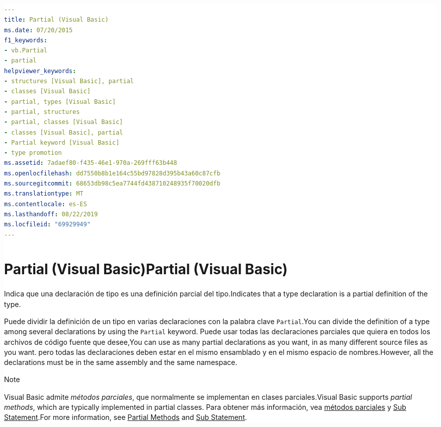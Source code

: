 ```yaml
---
title: Partial (Visual Basic)
ms.date: 07/20/2015
f1_keywords:
- vb.Partial
- partial
helpviewer_keywords:
- structures [Visual Basic], partial
- classes [Visual Basic]
- partial, types [Visual Basic]
- partial, structures
- partial, classes [Visual Basic]
- classes [Visual Basic], partial
- Partial keyword [Visual Basic]
- type promotion
ms.assetid: 7adaef80-f435-46e1-970a-269fff63b448
ms.openlocfilehash: dd7550b8b1e164c55bd97828d395b43a60c87cfb
ms.sourcegitcommit: 68653db98c5ea7744fd438710248935f70020dfb
ms.translationtype: MT
ms.contentlocale: es-ES
ms.lasthandoff: 08/22/2019
ms.locfileid: "69929949"
---
```

# <a name="partial-visual-basic"></a><span data-ttu-id="e8ba0-102">Partial (Visual Basic)</span><span class="sxs-lookup"><span data-stu-id="e8ba0-102">Partial (Visual Basic)</span></span>
<span data-ttu-id="e8ba0-103">Indica que una declaración de tipo es una definición parcial del tipo.</span><span class="sxs-lookup"><span data-stu-id="e8ba0-103">Indicates that a type declaration is a partial definition of the type.</span></span>  
  
 <span data-ttu-id="e8ba0-104">Puede dividir la definición de un tipo en varias declaraciones con la palabra clave `Partial`.</span><span class="sxs-lookup"><span data-stu-id="e8ba0-104">You can divide the definition of a type among several declarations by using the `Partial` keyword.</span></span> <span data-ttu-id="e8ba0-105">Puede usar todas las declaraciones parciales que quiera en todos los archivos de código fuente que desee,</span><span class="sxs-lookup"><span data-stu-id="e8ba0-105">You can use as many partial declarations as you want, in as many different source files as you want.</span></span> <span data-ttu-id="e8ba0-106">pero todas las declaraciones deben estar en el mismo ensamblado y en el mismo espacio de nombres.</span><span class="sxs-lookup"><span data-stu-id="e8ba0-106">However, all the declarations must be in the same assembly and the same namespace.</span></span>  
  
> [!NOTE]
> <span data-ttu-id="e8ba0-107">Visual Basic admite *métodos parciales*, que normalmente se implementan en clases parciales.</span><span class="sxs-lookup"><span data-stu-id="e8ba0-107">Visual Basic supports *partial methods*, which are typically implemented in partial classes.</span></span> <span data-ttu-id="e8ba0-108">Para obtener más información, vea [métodos parciales](../../../visual-basic/programming-guide/language-features/procedures/partial-methods.md) y [Sub Statement](../../../visual-basic/language-reference/statements/sub-statement.md).</span><span class="sxs-lookup"><span data-stu-id="e8ba0-108">For more information, see [Partial Methods](../../../visual-basic/programming-guide/language-features/procedures/partial-methods.md) and [Sub Statement](../../../visual-basic/language-reference/statements/sub-statement.md).</span></span>  
  